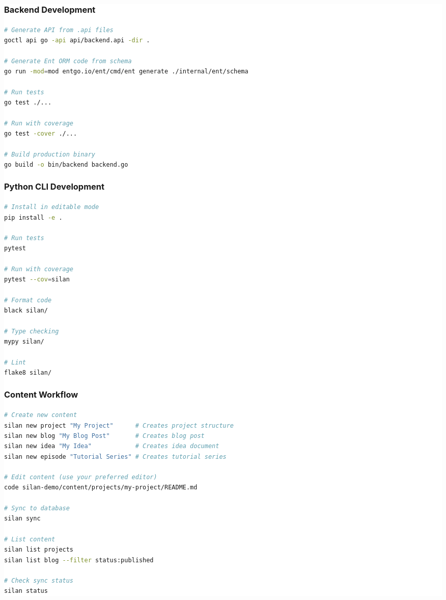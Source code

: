 ### Backend Development

```bash
# Generate API from .api files
goctl api go -api api/backend.api -dir .

# Generate Ent ORM code from schema
go run -mod=mod entgo.io/ent/cmd/ent generate ./internal/ent/schema

# Run tests
go test ./...

# Run with coverage
go test -cover ./...

# Build production binary
go build -o bin/backend backend.go
```

### Python CLI Development

```bash
# Install in editable mode
pip install -e .

# Run tests
pytest

# Run with coverage
pytest --cov=silan

# Format code
black silan/

# Type checking
mypy silan/

# Lint
flake8 silan/
```

### Content Workflow

```bash
# Create new content
silan new project "My Project"      # Creates project structure
silan new blog "My Blog Post"       # Creates blog post
silan new idea "My Idea"            # Creates idea document
silan new episode "Tutorial Series" # Creates tutorial series

# Edit content (use your preferred editor)
code silan-demo/content/projects/my-project/README.md

# Sync to database
silan sync

# List content
silan list projects
silan list blog --filter status:published

# Check sync status
silan status
```
